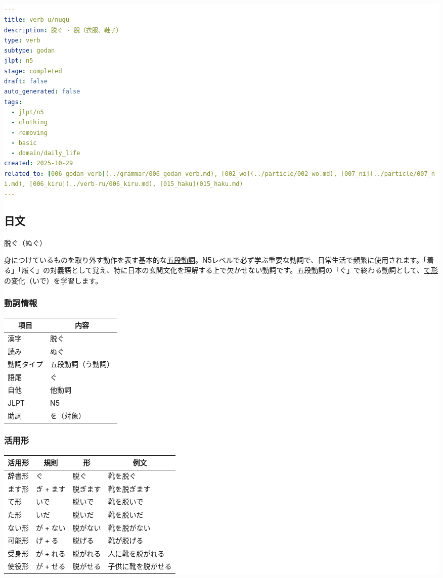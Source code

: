 ```yaml
---
title: verb-u/nugu
description: 脱ぐ - 脫（衣服、鞋子）
type: verb
subtype: godan
jlpt: n5
stage: completed
draft: false
auto_generated: false
tags:
  - jlpt/n5
  - clothing
  - removing
  - basic
  - domain/daily_life
created: 2025-10-29
related_to: [006_godan_verb](../grammar/006_godan_verb.md), [002_wo](../particle/002_wo.md), [007_ni](../particle/007_ni.md), [006_kiru](../verb-ru/006_kiru.md), [015_haku](015_haku.md)
---
```

## 日文
脱ぐ（ぬぐ）

身につけているものを取り外す動作を表す基本的な[五段動詞](../grammar/006_godan_verb.md)。N5レベルで必ず学ぶ重要な動詞で、日常生活で頻繁に使用されます。「着る」「履く」の対義語として覚え、特に日本の玄関文化を理解する上で欠かせない動詞です。五段動詞の「ぐ」で終わる動詞として、[て形](../grammar/001_te_form.md)の変化（いで）を学習します。

### 動詞情報

| 項目 | 内容 |
|------|------|
| 漢字 | 脱ぐ |
| 読み | ぬぐ |
| 動詞タイプ | 五段動詞（う動詞） |
| 語尾 | ぐ |
| 自他 | 他動詞 |
| JLPT | N5 |
| 助詞 | を（対象）|

### 活用形

| 活用形 | 規則 | 形 | 例文 |
|-------|------|-----|------|
| 辞書形 | ぐ | 脱ぐ | 靴を脱ぐ |
| ます形 | ぎ + ます | 脱ぎます | 靴を脱ぎます |
| て形 | いで | 脱いで | 靴を脱いで |
| た形 | いだ | 脱いだ | 靴を脱いだ |
| ない形 | が + ない | 脱がない | 靴を脱がない |
| 可能形 | げ + る | 脱げる | 靴が脱げる |
| 受身形 | が + れる | 脱がれる | 人に靴を脱がれる |
| 使役形 | が + せる | 脱がせる | 子供に靴を脱がせる |

